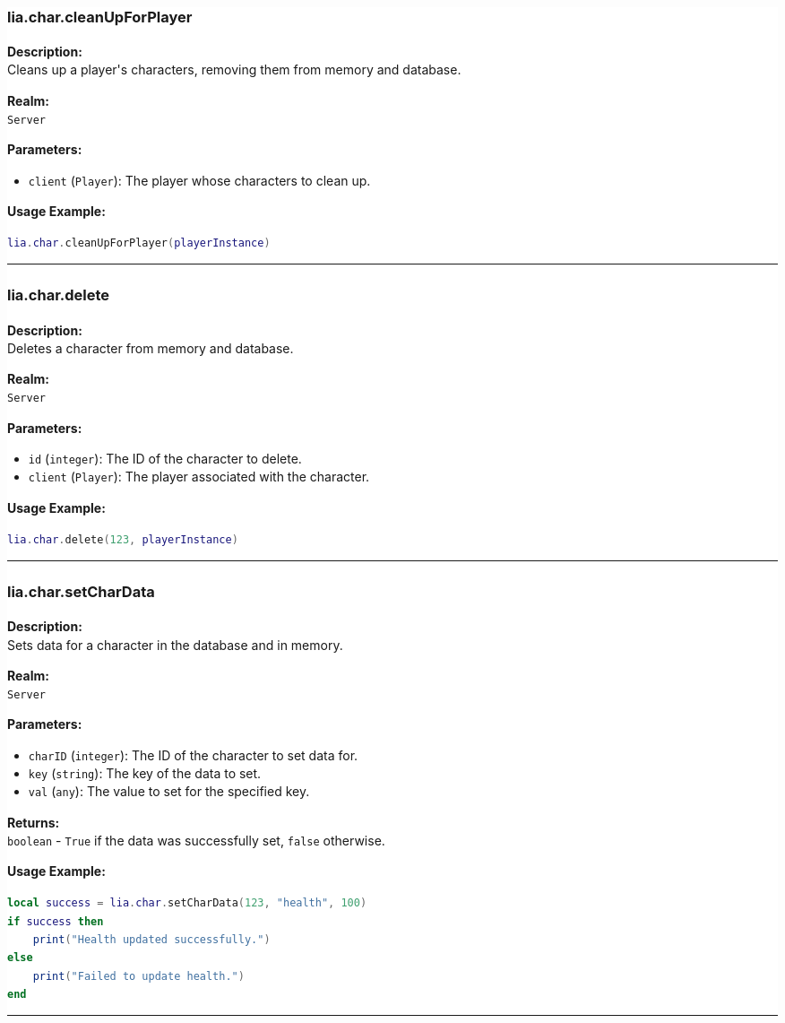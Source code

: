 
### **lia.char.cleanUpForPlayer**

**Description:**  
Cleans up a player's characters, removing them from memory and database.

**Realm:**  
`Server`

**Parameters:**  

- `client` (`Player`): The player whose characters to clean up.

**Usage Example:**
```lua
lia.char.cleanUpForPlayer(playerInstance)
```

---

### **lia.char.delete**

**Description:**  
Deletes a character from memory and database.

**Realm:**  
`Server`

**Parameters:**  

- `id` (`integer`): The ID of the character to delete.
- `client` (`Player`): The player associated with the character.

**Usage Example:**
```lua
lia.char.delete(123, playerInstance)
```

---

### **lia.char.setCharData**

**Description:**  
Sets data for a character in the database and in memory.

**Realm:**  
`Server`

**Parameters:**  

- `charID` (`integer`): The ID of the character to set data for.
- `key` (`string`): The key of the data to set.
- `val` (`any`): The value to set for the specified key.

**Returns:**  
`boolean` - `True` if the data was successfully set, `false` otherwise.

**Usage Example:**
```lua
local success = lia.char.setCharData(123, "health", 100)
if success then
    print("Health updated successfully.")
else
    print("Failed to update health.")
end
```

---